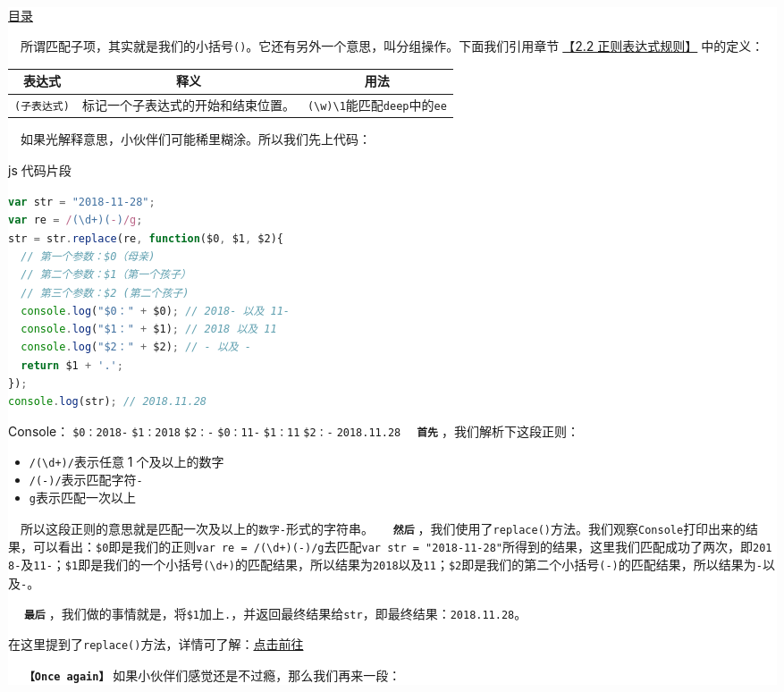 [目录][41]


 所谓匹配子项，其实就是我们的小括号`()`。它还有另外一个意思，叫分组操作。下面我们引用章节 [【2.2 正则表达式规则】][52] 中的定义：

| 表达式 | 释义 | 用法 |
| - | - | - |
| `(子表达式)` | 标记一个子表达式的开始和结束位置。 | `(\w)\1`能匹配`deep`中的`ee` |


 如果光解释意思，小伙伴们可能稀里糊涂。所以我们先上代码：

js 代码片段

```js
var str = "2018-11-28";
var re = /(\d+)(-)/g;
str = str.replace(re, function($0, $1, $2){
  // 第一个参数：$0（母亲)
  // 第二个参数：$1（第一个孩子）
  // 第三个参数：$2 (第二个孩子)
  console.log("$0：" + $0); // 2018- 以及 11-
  console.log("$1：" + $1); // 2018 以及 11
  console.log("$2：" + $2); // - 以及 -
  return $1 + '.';
});
console.log(str); // 2018.11.28

```

Console：
`$0：2018-`
`$1：2018`
`$2：-`
`$0：11-`
`$1：11`
`$2：-`
`2018.11.28`  **`首先`** ，我们解析下这段正则：


* `/(\d+)/`表示任意 1 个及以上的数字
* `/(-)/`表示匹配字符`-`
* `g`表示匹配一次以上


 所以这段正则的意思就是匹配一次及以上的`数字-`形式的字符串。
  **`然后`** ，我们使用了`replace()`方法。我们观察`Console`打印出来的结果，可以看出：`$0`即是我们的正则`var re = /(\d+)(-)/g`去匹配`var str = "2018-11-28"`所得到的结果，这里我们匹配成功了两次，即`2018-`及`11-`；`$1`即是我们的一个小括号`(\d+)`的匹配结果，所以结果为`2018`以及`11`；`$2`即是我们的第二个小括号`(-)`的匹配结果，所以结果为`-`以及`-`。

  **`最后`** ，我们做的事情就是，将`$1`加上`.`，并返回最终结果给`str`，即最终结果：`2018.11.28`。

在这里提到了`replace()`方法，详情可了解：[点击前往][53]


  **`【Once again】`**  如果小伙伴们感觉还是不过瘾，那么我们再来一段：


[3]: https://link.juejin.im?target=https%3A%2F%2Fgithub.com%2FLiangJunrong%2Fdocument-library%2Ftree%2Fmaster%2Fother-library%2FRegularExpression
[4]: https://link.juejin.im?target=http%3A%2F%2Fplayregex.jsliang.top%2F
[5]: #
[6]: #
[7]: #chapter-one
[8]: #
[9]: #chapter-two
[10]: #chapter-two-one
[11]: #chapter-two-two
[12]: #chapter-two-three
[13]: #
[14]: #chapter-three
[15]: #chapter-three-one
[16]: #chapter-three-two
[17]: #chapter-three-three
[18]: #chapter-three-four
[19]: #chapter-three-five
[20]: #
[21]: #chapter-four
[22]: #
[23]: #chapter-five
[24]: #
[25]: #catalog-chapter-two
[26]: https://link.juejin.im?target=http%3A%2F%2Fwww.runoob.com%2Fregexp%2Fregexp-tutorial.html
[27]: https://link.juejin.im?target=https%3A%2F%2Fc.runoob.com%2Ffront-end%2F854
[28]: https://link.juejin.im?target=http%3A%2F%2Ftool.oschina.net%2Fuploads%2Fapidocs%2Fjquery%2Fregexp.html
[29]: https://link.juejin.im?target=https%3A%2F%2Fwww.imooc.com%2Flearn%2F350
[30]: https://link.juejin.im?target=https%3A%2F%2Fmp.weixin.qq.com%2Fs%3F__biz%3DMzUxMzcxMzE5Ng%3D%3D%26amp%3Bmid%3D2247489641%26amp%3Bidx%3D1%26amp%3Bsn%3D5fd41822e46dc471ec551b7901e8f2e7%26amp%3Bchksm%3Df951ad2ace26243c7a5300a7e0a18cd51fba7f516815cc1ee037e80b873d503ebeefecb4fd74%26amp%3Bmpshare%3D1%26amp%3Bscene%3D1%26amp%3Bsrcid%3D1008AuZ5aklTGmEXxuQUSgNm%23rd
[31]: https://link.juejin.im?target=https%3A%2F%2Fdocs.microsoft.com%2Fzh-cn%2Fdotnet%2Fstandard%2Fbase-types%2Fregular-expression-language-quick-reference
[32]: https://link.juejin.im?target=http%3A%2F%2Fwww.regexlab.com%2Fzh%2Fregref.htm
[33]: https://link.juejin.im?target=https%3A%2F%2Fdeveloper.mozilla.org%2Fzh-CN%2Fdocs%2FWeb%2FJavaScript%2FGuide%2FRegular_Expressions
[34]: #
[35]: #catalog-chapter-two
[36]: #
[37]: #catalog-chapter-two
[38]: #
[39]: #catalog-chapter-two
[40]: #
[41]: #catalog-chapter-three
[42]: #
[43]: #catalog-chapter-three
[44]: #
[45]: #catalog-chapter-three
[46]: #chapter-two-three
[47]: #
[48]: #catalog-chapter-three
[49]: #chapter-two-three
[50]: #
[51]: #catalog-chapter-three
[52]: #chapter-two-two
[53]: #chapter-two-three
[54]: #
[55]: #catalog-chapter-three
[56]: #
[57]: #catalog-chapter-four
[58]: #chapter-two
[59]: https://link.juejin.im?target=http%3A%2F%2Fplayregex.jsliang.top%2F
[60]: https://link.juejin.im?target=https%3A%2F%2Fgithub.com%2FLiangJunrong%2Fregex
[61]: #
[62]: #catalog-chapter-five
[63]: https://link.juejin.im?target=https%3A%2F%2Fjuejin.im%2Fuser%2F5bee10b1f265da61776b8c1b
[64]: https://link.juejin.im?target=https%3A%2F%2Fgithub.com%2FLiangJunrong%2Fdocument-library%2Ftree%2Fmaster%2Fother-library%2FRegularExpression
[65]: https://link.juejin.im?target=http%3A%2F%2Fcreativecommons.org%2Flicenses%2Fby-nc-sa%2F4.0%2F
[66]: #
[67]: https://link.juejin.im?target=https%3A%2F%2Fgithub.com%2FLiangJunrong%2Fdocument-library
[68]: https://link.juejin.im?target=http%3A%2F%2Fcreativecommons.org%2Flicenses%2Fby-nc-sa%2F4.0%2F
[69]: https://link.juejin.im?target=https%3A%2F%2Fgithub.com%2FLiangJunrong%2Fdocument-library
[70]: https://link.juejin.im?target=https%3A%2F%2Fcreativecommons.org%2Flicenses%2Fby-nc-sa%2F2.5%2Fcn%2F
[0]: https://user-gold-cdn.xitu.io/2018/11/18/167272e822341ca4?imageslim
[1]: https://user-gold-cdn.xitu.io/2018/11/18/167272faaf7a47a7?imageView2/0/w/1280/h/960/ignore-error/1